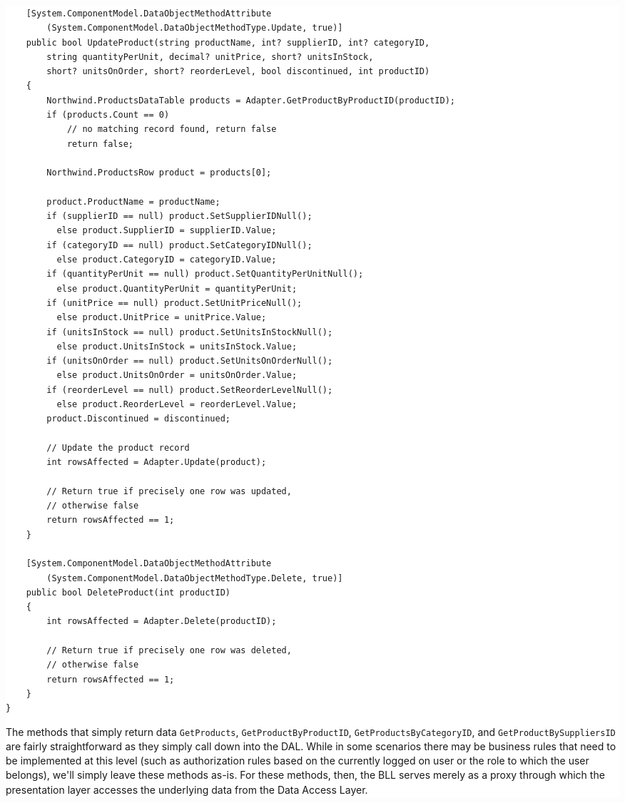         [System.ComponentModel.DataObjectMethodAttribute
            (System.ComponentModel.DataObjectMethodType.Update, true)]
        public bool UpdateProduct(string productName, int? supplierID, int? categoryID,
            string quantityPerUnit, decimal? unitPrice, short? unitsInStock,
            short? unitsOnOrder, short? reorderLevel, bool discontinued, int productID)
        {
            Northwind.ProductsDataTable products = Adapter.GetProductByProductID(productID);
            if (products.Count == 0)
                // no matching record found, return false
                return false;
    
            Northwind.ProductsRow product = products[0];
    
            product.ProductName = productName;
            if (supplierID == null) product.SetSupplierIDNull();
              else product.SupplierID = supplierID.Value;
            if (categoryID == null) product.SetCategoryIDNull();
              else product.CategoryID = categoryID.Value;
            if (quantityPerUnit == null) product.SetQuantityPerUnitNull();
              else product.QuantityPerUnit = quantityPerUnit;
            if (unitPrice == null) product.SetUnitPriceNull();
              else product.UnitPrice = unitPrice.Value;
            if (unitsInStock == null) product.SetUnitsInStockNull();
              else product.UnitsInStock = unitsInStock.Value;
            if (unitsOnOrder == null) product.SetUnitsOnOrderNull();
              else product.UnitsOnOrder = unitsOnOrder.Value;
            if (reorderLevel == null) product.SetReorderLevelNull();
              else product.ReorderLevel = reorderLevel.Value;
            product.Discontinued = discontinued;
    
            // Update the product record
            int rowsAffected = Adapter.Update(product);
    
            // Return true if precisely one row was updated,
            // otherwise false
            return rowsAffected == 1;
        }
    
        [System.ComponentModel.DataObjectMethodAttribute
            (System.ComponentModel.DataObjectMethodType.Delete, true)]
        public bool DeleteProduct(int productID)
        {
            int rowsAffected = Adapter.Delete(productID);
    
            // Return true if precisely one row was deleted,
            // otherwise false
            return rowsAffected == 1;
        }
    }

The methods that simply return data `GetProducts`, `GetProductByProductID`, `GetProductsByCategoryID`, and `GetProductBySuppliersID` are fairly straightforward as they simply call down into the DAL. While in some scenarios there may be business rules that need to be implemented at this level (such as authorization rules based on the currently logged on user or the role to which the user belongs), we'll simply leave these methods as-is. For these methods, then, the BLL serves merely as a proxy through which the presentation layer accesses the underlying data from the Data Access Layer.
